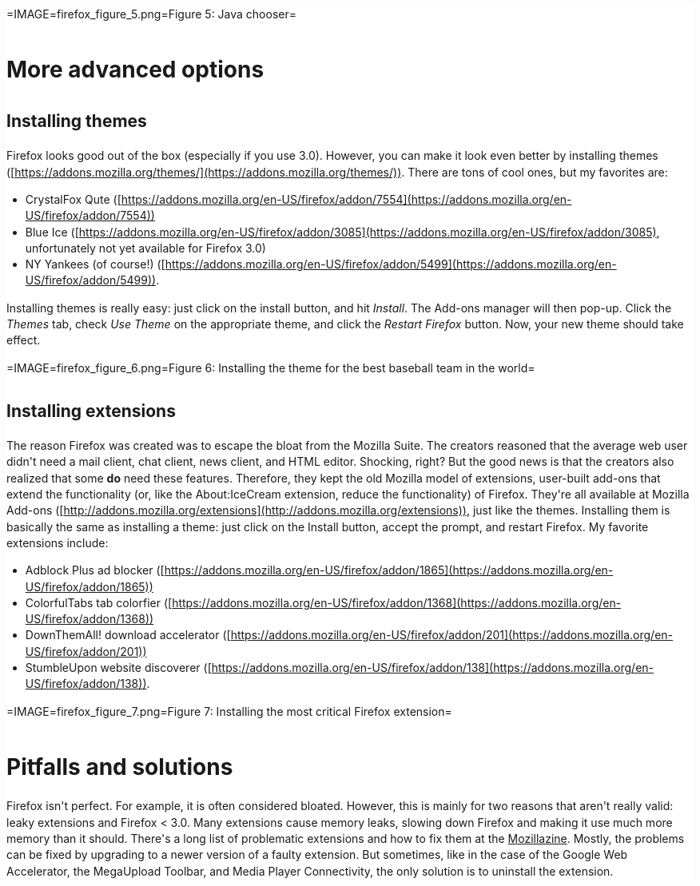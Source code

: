 =IMAGE=firefox_figure_5.png=Figure 5: Java chooser=

# More advanced options

## Installing themes

Firefox looks good out of the box (especially if you use 3.0). However, you can make it look even better by installing themes ([https://addons.mozilla.org/themes/](https://addons.mozilla.org/themes/)). There are tons of cool ones, but my favorites are:

* CrystalFox Qute ([https://addons.mozilla.org/en-US/firefox/addon/7554](https://addons.mozilla.org/en-US/firefox/addon/7554))
* Blue Ice ([https://addons.mozilla.org/en-US/firefox/addon/3085](https://addons.mozilla.org/en-US/firefox/addon/3085), unfortunately not yet available for Firefox 3.0)
* NY Yankees (of course!) ([https://addons.mozilla.org/en-US/firefox/addon/5499](https://addons.mozilla.org/en-US/firefox/addon/5499)). 

Installing themes is really easy: just click on the install button, and hit _Install_. The Add-ons manager will then pop-up. Click the _Themes_ tab, check _Use Theme_ on the appropriate theme, and click the _Restart Firefox_ button. Now, your new theme should take effect.

=IMAGE=firefox_figure_6.png=Figure 6: Installing the theme for the best baseball team in the world=

## Installing extensions

The reason Firefox was created was to escape the bloat from the Mozilla Suite. The creators reasoned that the average web user didn't need a mail client, chat client, news client, and HTML editor. Shocking, right? But the good news is that the creators also realized that some **do** need these features. Therefore, they kept the old Mozilla model of extensions, user-built add-ons that extend the functionality (or, like the About:IceCream extension, reduce the functionality) of Firefox. They're all available at Mozilla Add-ons ([http://addons.mozilla.org/extensions](http://addons.mozilla.org/extensions)), just like the themes. Installing them is basically the same as installing a theme: just click on the Install button, accept the prompt, and restart Firefox. My favorite extensions include:

* Adblock Plus ad blocker ([https://addons.mozilla.org/en-US/firefox/addon/1865](https://addons.mozilla.org/en-US/firefox/addon/1865))
* ColorfulTabs tab colorfier ([https://addons.mozilla.org/en-US/firefox/addon/1368](https://addons.mozilla.org/en-US/firefox/addon/1368))
* DownThemAll! download accelerator ([https://addons.mozilla.org/en-US/firefox/addon/201](https://addons.mozilla.org/en-US/firefox/addon/201))
* StumbleUpon website discoverer ([https://addons.mozilla.org/en-US/firefox/addon/138](https://addons.mozilla.org/en-US/firefox/addon/138)).

=IMAGE=firefox_figure_7.png=Figure 7: Installing the most critical Firefox extension=

# Pitfalls and solutions

Firefox isn't perfect. For example, it is often considered bloated. However, this is mainly for two reasons that aren't really valid: leaky extensions and Firefox < 3.0. Many extensions cause memory leaks, slowing down Firefox and making it use much more memory than it should. There's a long list of problematic extensions and how to fix them at the [Mozillazine](http://kb.mozillazine.org/Problematic_extensions). Mostly, the problems can be fixed by upgrading to a newer version of a faulty extension. But sometimes, like in the case of the Google Web Accelerator, the MegaUpload Toolbar, and Media Player Connectivity, the only solution is to uninstall the extension.
